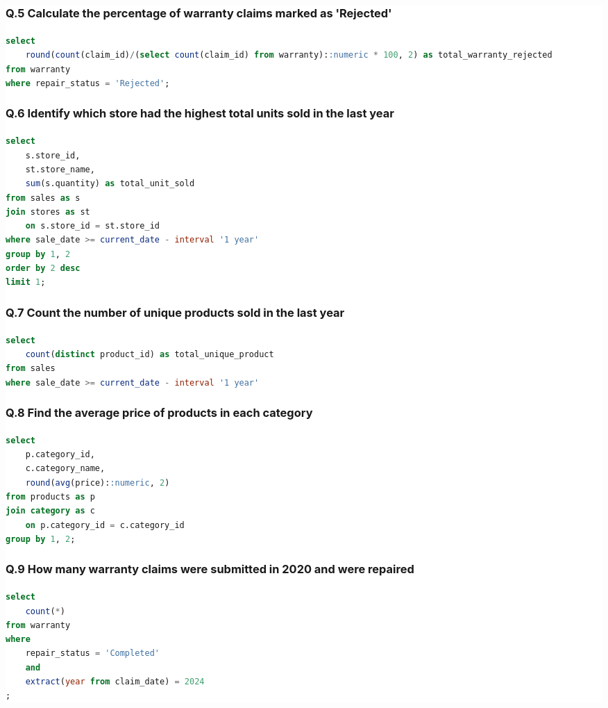 
### Q.5 Calculate the percentage of warranty claims marked as 'Rejected'
```sql
select 
	round(count(claim_id)/(select count(claim_id) from warranty)::numeric * 100, 2) as total_warranty_rejected
from warranty
where repair_status = 'Rejected';
```


### Q.6 Identify which store had the highest total units sold in the last year
```sql
select 
	s.store_id,
	st.store_name,
	sum(s.quantity) as total_unit_sold
from sales as s
join stores as st
	on s.store_id = st.store_id
where sale_date >= current_date - interval '1 year'
group by 1, 2
order by 2 desc
limit 1;
```


 ### Q.7 Count the number of unique products sold in the last year
```sql
select 
	count(distinct product_id) as total_unique_product
from sales
where sale_date >= current_date - interval '1 year'
```


### Q.8 Find the average price of products in each category 
```sql
select 
	p.category_id,
	c.category_name,
	round(avg(price)::numeric, 2)
from products as p
join category as c
	on p.category_id = c.category_id
group by 1, 2;
```


### Q.9 How many warranty claims were submitted in 2020 and were repaired
```sql
select 
	count(*) 
from warranty
where 
	repair_status = 'Completed'
	and
	extract(year from claim_date) = 2024
;
```
